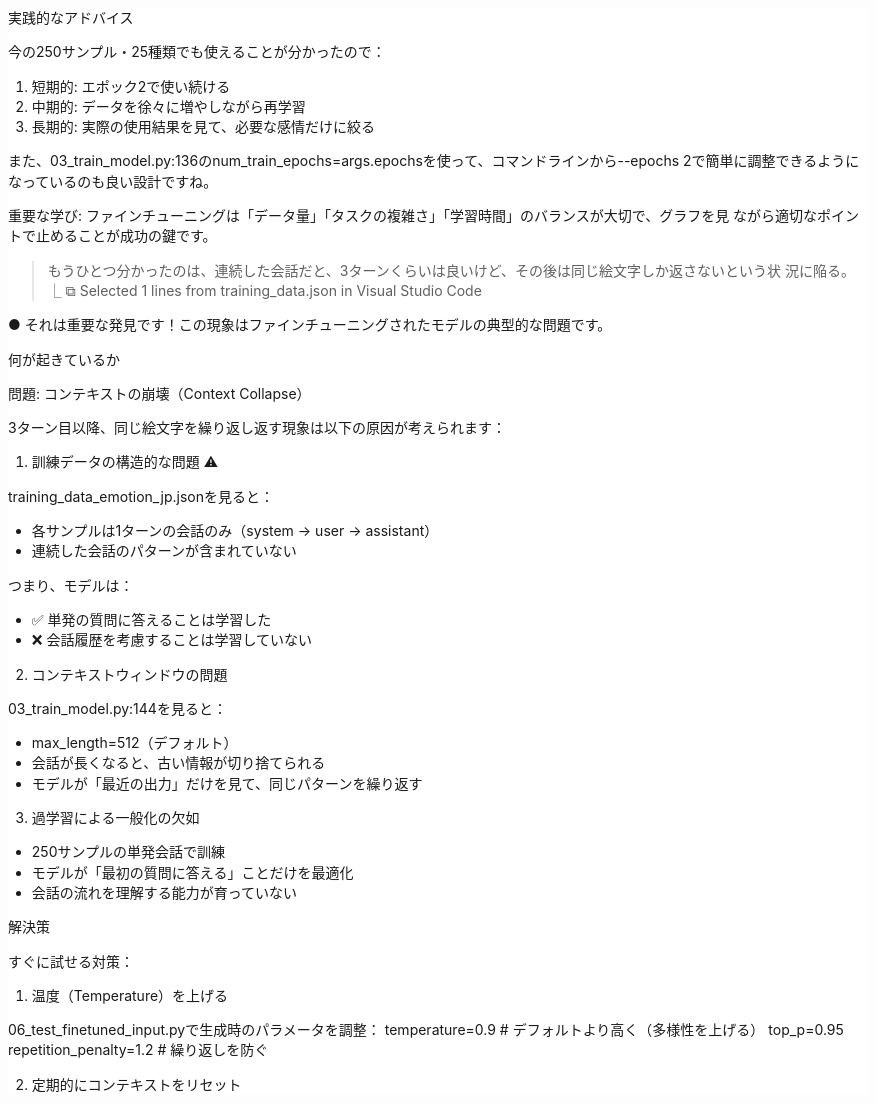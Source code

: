   実践的なアドバイス

  今の250サンプル・25種類でも使えることが分かったので：

  1. 短期的: エポック2で使い続ける
  2. 中期的: データを徐々に増やしながら再学習
  3. 長期的: 実際の使用結果を見て、必要な感情だけに絞る

  また、03_train_model.py:136のnum_train_epochs=args.epochsを使って、コマンドラインから--epochs 
  2で簡単に調整できるようになっているのも良い設計ですね。

  重要な学び: ファインチューニングは「データ量」「タスクの複雑さ」「学習時間」のバランスが大切で、グラフを見
  ながら適切なポイントで止めることが成功の鍵です。

> もうひとつ分かったのは、連続した会話だと、3ターンくらいは良いけど、その後は同じ絵文字しか返さないという状
況に陥る。 
  ⎿  ⧉ Selected 1 lines from training_data.json in Visual Studio Code

● それは重要な発見です！この現象はファインチューニングされたモデルの典型的な問題です。

  何が起きているか

  問題: コンテキストの崩壊（Context Collapse）

  3ターン目以降、同じ絵文字を繰り返し返す現象は以下の原因が考えられます：

  1. 訓練データの構造的な問題 ⚠️

  training_data_emotion_jp.jsonを見ると：
  - 各サンプルは1ターンの会話のみ（system → user → assistant）
  - 連続した会話のパターンが含まれていない

  つまり、モデルは：
  - ✅ 単発の質問に答えることは学習した
  - ❌ 会話履歴を考慮することは学習していない

  2. コンテキストウィンドウの問題

  03_train_model.py:144を見ると：
  - max_length=512（デフォルト）
  - 会話が長くなると、古い情報が切り捨てられる
  - モデルが「最近の出力」だけを見て、同じパターンを繰り返す

  3. 過学習による一般化の欠如

  - 250サンプルの単発会話で訓練
  - モデルが「最初の質問に答える」ことだけを最適化
  - 会話の流れを理解する能力が育っていない

  解決策

  すぐに試せる対策：

  1. 温度（Temperature）を上げる

  06_test_finetuned_input.pyで生成時のパラメータを調整：
  temperature=0.9  # デフォルトより高く（多様性を上げる）
  top_p=0.95
  repetition_penalty=1.2  # 繰り返しを防ぐ

  2. 定期的にコンテキストをリセット
